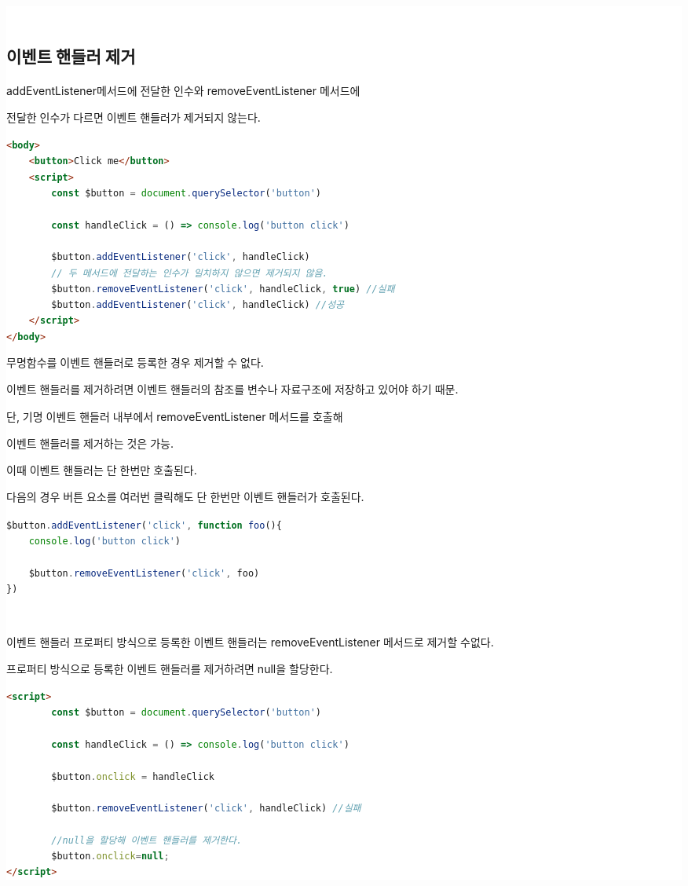 <br>

## 이벤트 핸들러 제거

addEventListener메서드에 전달한 인수와 removeEventListener 메서드에

전달한 인수가 다르면 이벤트 핸들러가 제거되지 않는다.


```html
<body>
    <button>Click me</button>
    <script>
        const $button = document.querySelector('button')
        
        const handleClick = () => console.log('button click')

        $button.addEventListener('click', handleClick)
        // 두 메서드에 전달하는 인수가 일치하지 않으면 제거되지 않음.
        $button.removeEventListener('click', handleClick, true) //실패
        $button.addEventListener('click', handleClick) //성공
    </script>
</body>
```


무명함수를 이벤트 핸들러로 등록한 경우 제거할 수 없다.

이벤트 핸들러를 제거하려면 이벤트 핸들러의 참조를 변수나 자료구조에 저장하고 있어야 하기 때문.

단, 기명 이벤트 핸들러 내부에서 removeEventListener 메서드를 호출해

이벤트 핸들러를 제거하는 것은 가능.

이때 이벤트 핸들러는 단 한번만 호출된다.

다음의 경우 버튼 요소를 여러번 클릭해도 단 한번만 이벤트 핸들러가 호출된다.

```js
$button.addEventListener('click', function foo(){
    console.log('button click')

    $button.removeEventListener('click', foo)
})
```

<br>

이벤트 핸들러 프로퍼티 방식으로 등록한 이벤트 핸들러는 removeEventListener 메서드로 제거할 수없다.

프로퍼티 방식으로 등록한 이벤트 핸들러를 제거하려면 null을 할당한다.
```html
<script>
        const $button = document.querySelector('button')
        
        const handleClick = () => console.log('button click')

        $button.onclick = handleClick

        $button.removeEventListener('click', handleClick) //실패
        
        //null을 할당해 이벤트 핸들러를 제거한다.
        $button.onclick=null;
</script>
```
